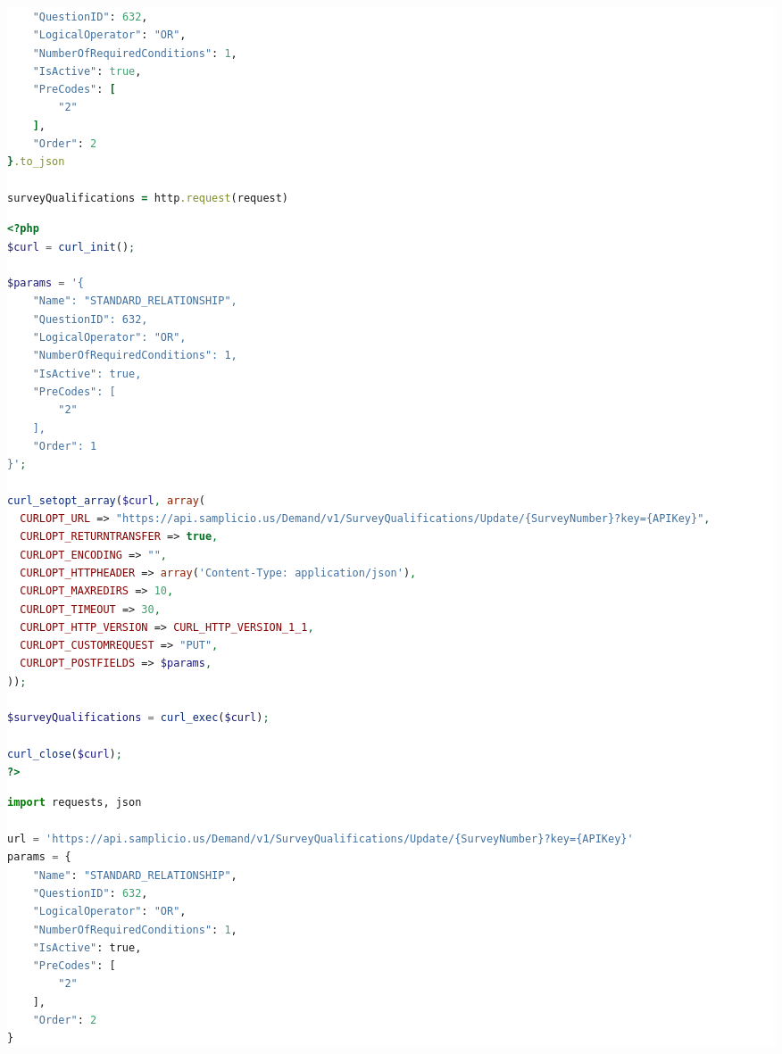 ```ruby
	"QuestionID": 632,
	"LogicalOperator": "OR",
	"NumberOfRequiredConditions": 1,
	"IsActive": true,
	"PreCodes": [
		"2"
	],
	"Order": 2
}.to_json

surveyQualifications = http.request(request)
```

```php
<?php
$curl = curl_init();

$params = '{
	"Name": "STANDARD_RELATIONSHIP",
	"QuestionID": 632,
	"LogicalOperator": "OR",
	"NumberOfRequiredConditions": 1,
	"IsActive": true,
	"PreCodes": [
		"2"
	],
	"Order": 1
}';

curl_setopt_array($curl, array(
  CURLOPT_URL => "https://api.samplicio.us/Demand/v1/SurveyQualifications/Update/{SurveyNumber}?key={APIKey}",
  CURLOPT_RETURNTRANSFER => true,
  CURLOPT_ENCODING => "",
  CURLOPT_HTTPHEADER => array('Content-Type: application/json'),
  CURLOPT_MAXREDIRS => 10,
  CURLOPT_TIMEOUT => 30,
  CURLOPT_HTTP_VERSION => CURL_HTTP_VERSION_1_1,
  CURLOPT_CUSTOMREQUEST => "PUT",
  CURLOPT_POSTFIELDS => $params,
));

$surveyQualifications = curl_exec($curl);

curl_close($curl);
?>

```

```python
import requests, json

url = 'https://api.samplicio.us/Demand/v1/SurveyQualifications/Update/{SurveyNumber}?key={APIKey}'
params = {
	"Name": "STANDARD_RELATIONSHIP",
	"QuestionID": 632,
	"LogicalOperator": "OR",
	"NumberOfRequiredConditions": 1,
	"IsActive": true,
	"PreCodes": [
		"2"
	],
	"Order": 2
}
```